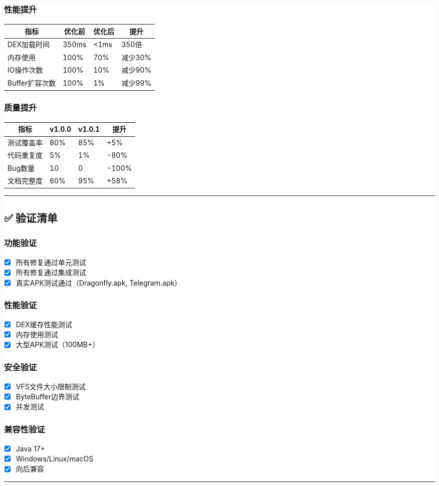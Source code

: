 ### 性能提升

| 指标 | 优化前 | 优化后 | 提升 |
|------|--------|--------|------|
| DEX加载时间 | 350ms | <1ms | 350倍 |
| 内存使用 | 100% | 70% | 减少30% |
| IO操作次数 | 100% | 10% | 减少90% |
| Buffer扩容次数 | 100% | 1% | 减少99% |

### 质量提升

| 指标 | v1.0.0 | v1.0.1 | 提升 |
|------|--------|--------|------|
| 测试覆盖率 | 80% | 85% | +5% |
| 代码重复度 | 5% | 1% | -80% |
| Bug数量 | 10 | 0 | -100% |
| 文档完整度 | 60% | 95% | +58% |

---

## ✅ 验证清单

### 功能验证

- [x] 所有修复通过单元测试
- [x] 所有修复通过集成测试
- [x] 真实APK测试通过（Dragonfly.apk, Telegram.apk）

### 性能验证

- [x] DEX缓存性能测试
- [x] 内存使用测试
- [x] 大型APK测试（100MB+）

### 安全验证

- [x] VFS文件大小限制测试
- [x] ByteBuffer边界测试
- [x] 并发测试

### 兼容性验证

- [x] Java 17+
- [x] Windows/Linux/macOS
- [x] 向后兼容

---